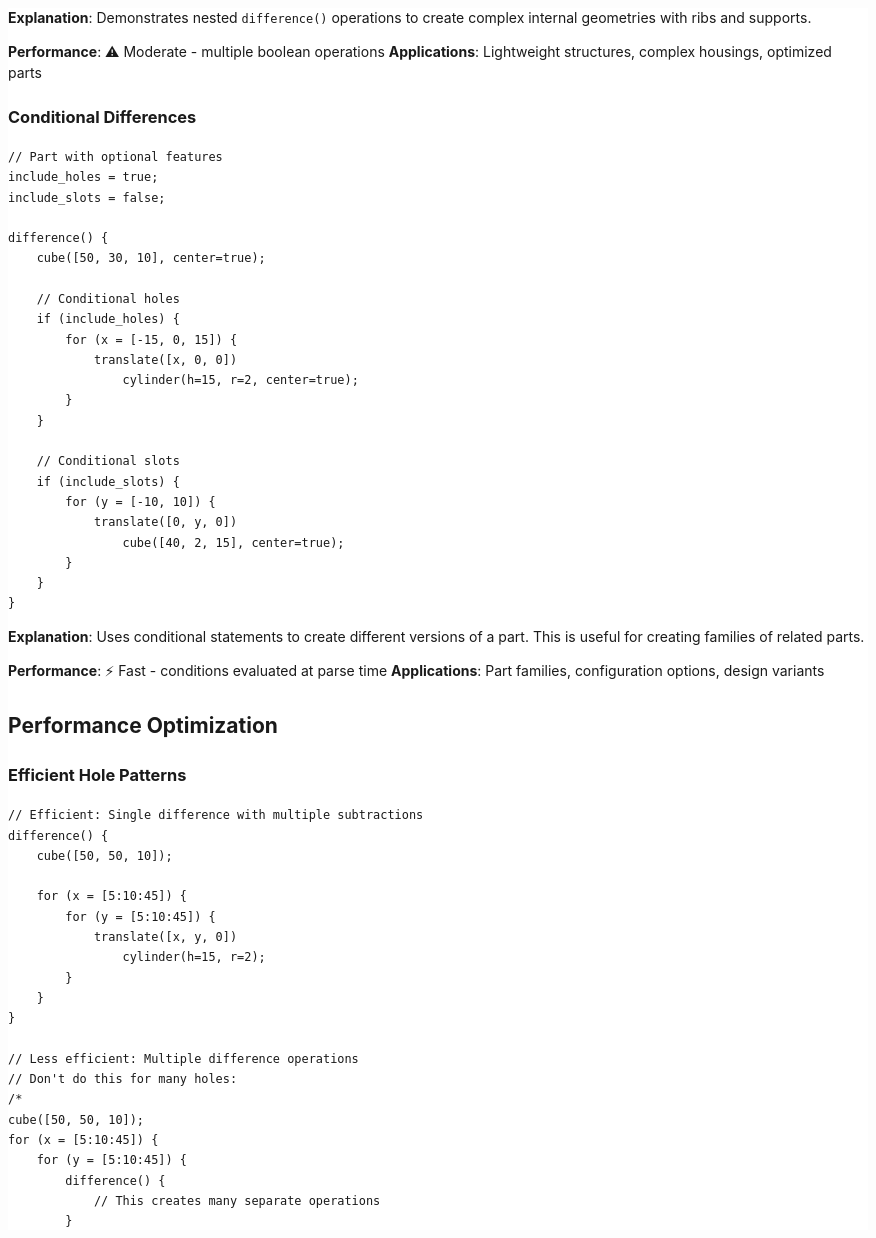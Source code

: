 **Explanation**: Demonstrates nested `difference()` operations to create complex internal geometries with ribs and supports.

**Performance**: ⚠️ Moderate - multiple boolean operations
**Applications**: Lightweight structures, complex housings, optimized parts

### Conditional Differences
```openscad
// Part with optional features
include_holes = true;
include_slots = false;

difference() {
    cube([50, 30, 10], center=true);
    
    // Conditional holes
    if (include_holes) {
        for (x = [-15, 0, 15]) {
            translate([x, 0, 0])
                cylinder(h=15, r=2, center=true);
        }
    }
    
    // Conditional slots
    if (include_slots) {
        for (y = [-10, 10]) {
            translate([0, y, 0])
                cube([40, 2, 15], center=true);
        }
    }
}
```

**Explanation**: Uses conditional statements to create different versions of a part. This is useful for creating families of related parts.

**Performance**: ⚡ Fast - conditions evaluated at parse time
**Applications**: Part families, configuration options, design variants

## Performance Optimization

### Efficient Hole Patterns
```openscad
// Efficient: Single difference with multiple subtractions
difference() {
    cube([50, 50, 10]);
    
    for (x = [5:10:45]) {
        for (y = [5:10:45]) {
            translate([x, y, 0])
                cylinder(h=15, r=2);
        }
    }
}

// Less efficient: Multiple difference operations
// Don't do this for many holes:
/*
cube([50, 50, 10]);
for (x = [5:10:45]) {
    for (y = [5:10:45]) {
        difference() {
            // This creates many separate operations
        }
```